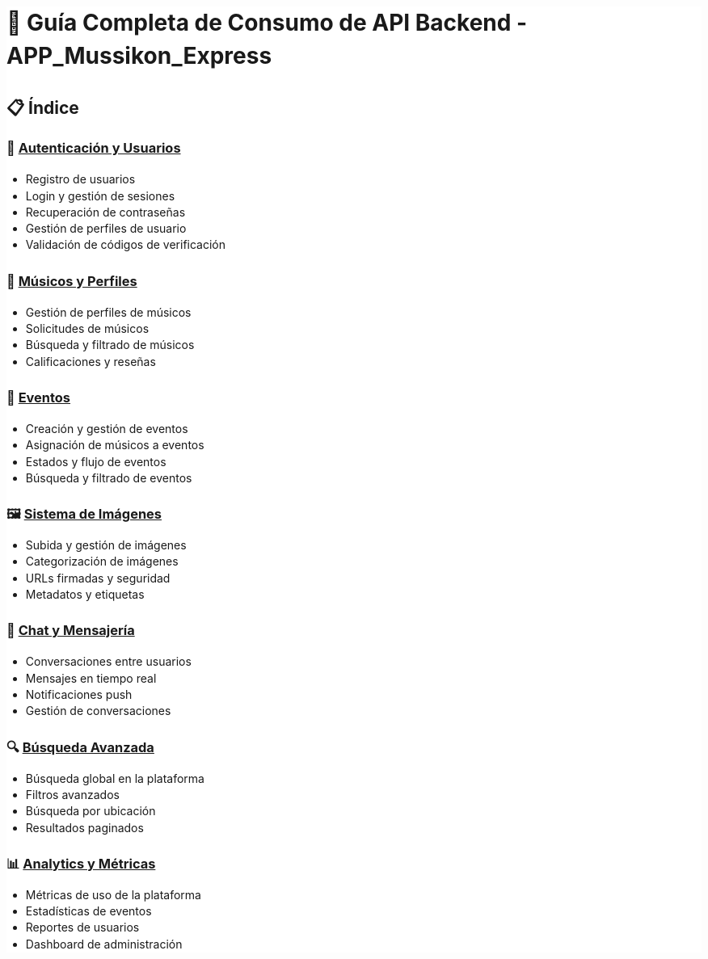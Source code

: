 # 🚀 Guía Completa de Consumo de API Backend - APP_Mussikon_Express

## 📋 Índice

### 🔐 [Autenticación y Usuarios](./endpoints/AUTHENTICATION.md)
- Registro de usuarios
- Login y gestión de sesiones
- Recuperación de contraseñas
- Gestión de perfiles de usuario
- Validación de códigos de verificación

### 🎵 [Músicos y Perfiles](./endpoints/MUSICIANS.md)
- Gestión de perfiles de músicos
- Solicitudes de músicos
- Búsqueda y filtrado de músicos
- Calificaciones y reseñas

### 🎪 [Eventos](./endpoints/EVENTS.md)
- Creación y gestión de eventos
- Asignación de músicos a eventos
- Estados y flujo de eventos
- Búsqueda y filtrado de eventos

### 🖼️ [Sistema de Imágenes](./endpoints/IMAGES.md)
- Subida y gestión de imágenes
- Categorización de imágenes
- URLs firmadas y seguridad
- Metadatos y etiquetas

### 💬 [Chat y Mensajería](./endpoints/CHAT.md)
- Conversaciones entre usuarios
- Mensajes en tiempo real
- Notificaciones push
- Gestión de conversaciones

### 🔍 [Búsqueda Avanzada](./endpoints/SEARCH.md)
- Búsqueda global en la plataforma
- Filtros avanzados
- Búsqueda por ubicación
- Resultados paginados

### 📊 [Analytics y Métricas](./endpoints/ANALYTICS.md)
- Métricas de uso de la plataforma
- Estadísticas de eventos
- Reportes de usuarios
- Dashboard de administración
